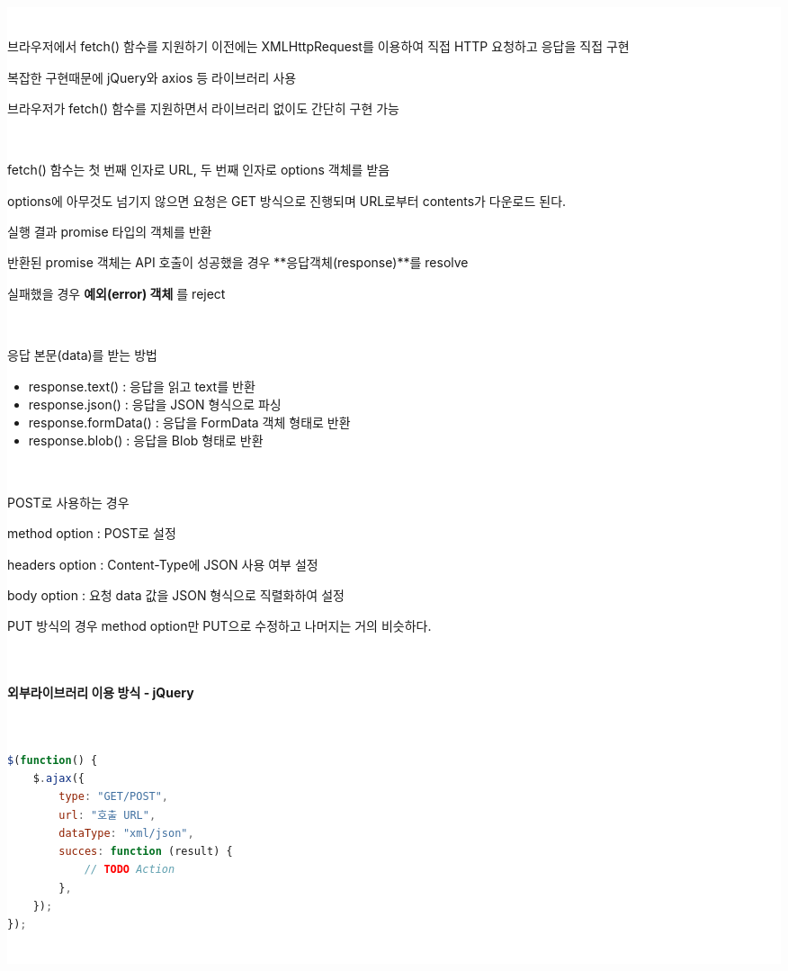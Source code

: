 <br>

브라우저에서 fetch() 함수를 지원하기 이전에는 XMLHttpRequest를 이용하여 직접 HTTP 요청하고 응답을 직접 구현

복잡한 구현때문에 jQuery와 axios 등 라이브러리 사용

브라우저가 fetch() 함수를 지원하면서 라이브러리 없이도 간단히 구현 가능

<br>

fetch() 함수는 첫 번째 인자로 URL, 두 번째 인자로 options 객체를 받음

options에 아무것도 넘기지 않으면 요청은 GET 방식으로 진행되며 URL로부터 contents가 다운로드 된다.

실행 결과 promise 타입의 객체를 반환

반환된 promise 객체는 API 호출이 성공했을 경우 **응답객체(response)**를 resolve

실패했을 경우 **예외(error) 객체** 를 reject

<br>

응답 본문(data)를 받는 방법
- response.text() : 응답을 읽고 text를 반환
- response.json() : 응답을 JSON 형식으로 파싱
- response.formData() : 응답을 FormData 객체 형태로 반환
- response.blob() : 응답을 Blob 형태로 반환

<br>

POST로 사용하는 경우

method option : POST로 설정

headers option : Content-Type에 JSON 사용 여부 설정

body option : 요청 data 값을 JSON 형식으로 직렬화하여 설정

PUT 방식의 경우 method option만 PUT으로 수정하고 나머지는 거의 비슷하다.

<br>

#### 외부라이브러리 이용 방식 - jQuery

<br>

```javascript
$(function() {
    $.ajax({
        type: "GET/POST",
        url: "호출 URL",
        dataType: "xml/json",
        succes: function (result) {
            // TODO Action
        },
    });
});
```

<br>
